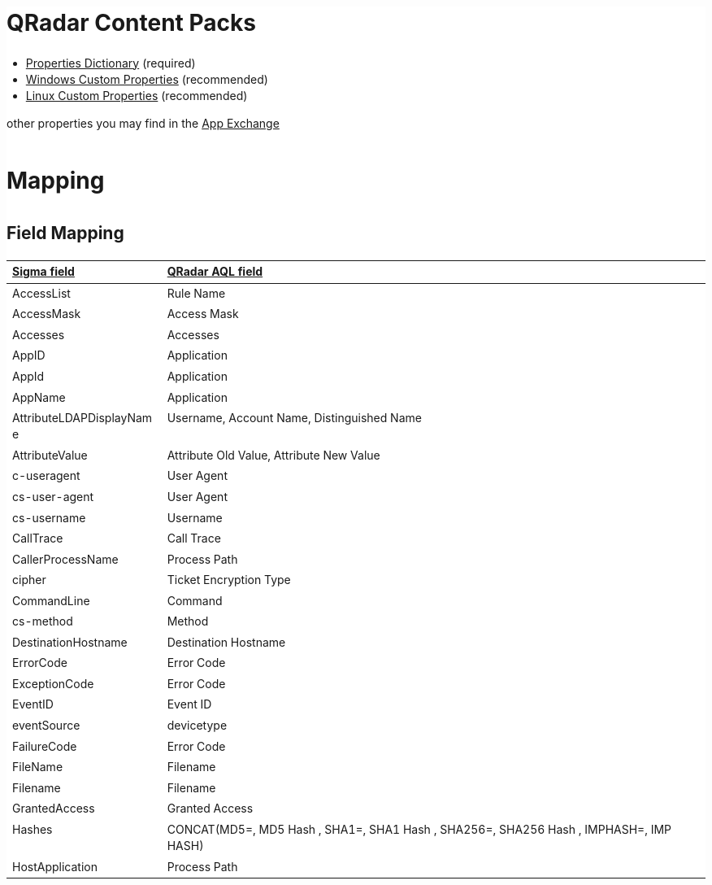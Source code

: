 # QRadar Content Packs
- [Properties Dictionary](https://exchange.xforce.ibmcloud.com/hub/extension/73f46b27280d30a4b8ec4685da391b1c) (required)
- [Windows Custom Properties](https://exchange.xforce.ibmcloud.com/hub/extension/IBMQRadar:MicrosoftWindowsCustomProperties) (recommended)
- [Linux Custom Properties](https://exchange.xforce.ibmcloud.com/hub/extension/427f5d543cb917916619e6abafc26404) (recommended)

other properties you may find in the [App Exchange](https://exchange.xforce.ibmcloud.com/hub)

# Mapping

## Field Mapping
| <u>Sigma field</u>       | <u>QRadar AQL field</u>                                                               |
|:-------------------------|:--------------------------------------------------------------------------------------|
| AccessList               | Rule Name                                                                             |
| AccessMask               | Access Mask                                                                           |
| Accesses                 | Accesses                                                                              |
| AppID                    | Application                                                                           |
| AppId                    | Application                                                                           |
| AppName                  | Application                                                                           |
| AttributeLDAPDisplayName | Username, Account Name, Distinguished Name                                            |
| AttributeValue           | Attribute Old Value, Attribute New Value                                              |
| c-useragent              | User Agent                                                                            |
| cs-user-agent            | User Agent                                                                            |
| cs-username              | Username                                                                              |
| CallTrace                | Call Trace                                                                            |
| CallerProcessName        | Process Path                                                                          |
| cipher                   | Ticket Encryption Type                                                                |
| CommandLine              | Command                                                                               |
| cs-method                | Method                                                                                |
| DestinationHostname      | Destination Hostname                                                                  |
| ErrorCode                | Error Code                                                                            |
| ExceptionCode            | Error Code                                                                            |
| EventID                  | Event ID                                                                              |
| eventSource              | devicetype                                                                            |
| FailureCode              | Error Code                                                                            |
| FileName                 | Filename                                                                              |
| Filename                 | Filename                                                                              |
| GrantedAccess            | Granted Access                                                                        |
| Hashes                   | CONCAT(MD5=, MD5 Hash , SHA1=, SHA1 Hash , SHA256=, SHA256 Hash , IMPHASH=, IMP HASH) |
| HostApplication          | Process Path                                                                          |